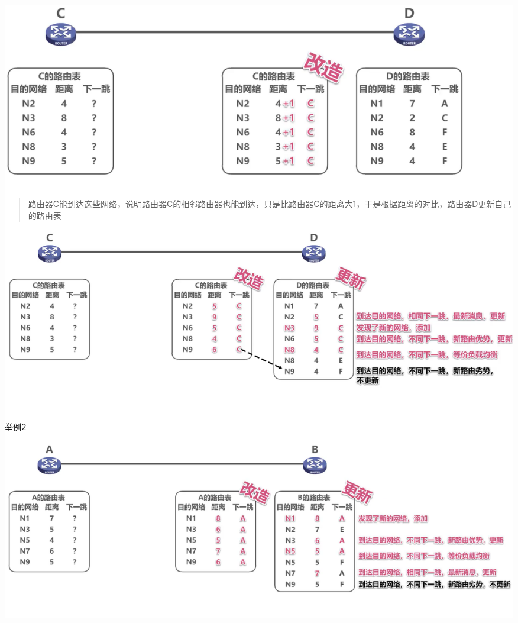 ![image-20201019150120900](./imgs/20201020153501.png)

> 路由器C能到达这些网络，说明路由器C的相邻路由器也能到达，只是比路由器C的距离大1，于是根据距离的对比，路由器D更新自己的路由表

![image-20201019150412666](./imgs/20201020153505.png)

举例2

![image-20201019150525711](./imgs/20201020153510.png)
